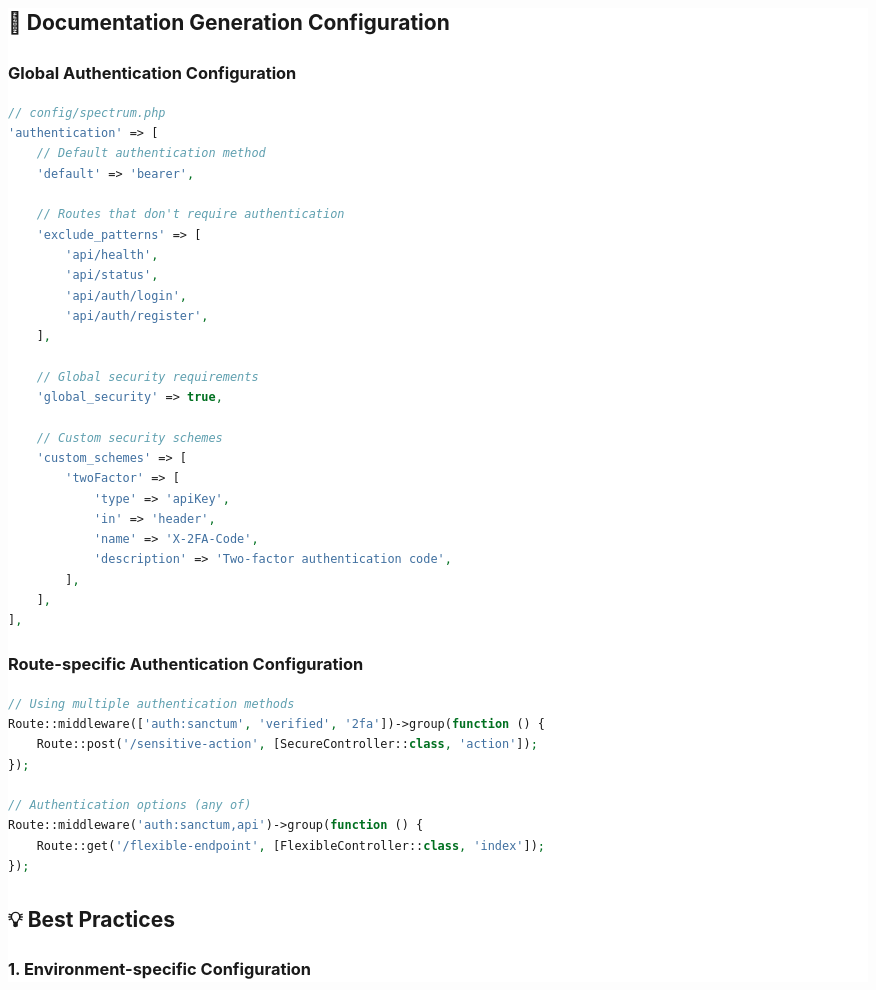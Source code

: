 ## 📝 Documentation Generation Configuration

### Global Authentication Configuration

```php
// config/spectrum.php
'authentication' => [
    // Default authentication method
    'default' => 'bearer',
    
    // Routes that don't require authentication
    'exclude_patterns' => [
        'api/health',
        'api/status',
        'api/auth/login',
        'api/auth/register',
    ],
    
    // Global security requirements
    'global_security' => true,
    
    // Custom security schemes
    'custom_schemes' => [
        'twoFactor' => [
            'type' => 'apiKey',
            'in' => 'header',
            'name' => 'X-2FA-Code',
            'description' => 'Two-factor authentication code',
        ],
    ],
],
```

### Route-specific Authentication Configuration

```php
// Using multiple authentication methods
Route::middleware(['auth:sanctum', 'verified', '2fa'])->group(function () {
    Route::post('/sensitive-action', [SecureController::class, 'action']);
});

// Authentication options (any of)
Route::middleware('auth:sanctum,api')->group(function () {
    Route::get('/flexible-endpoint', [FlexibleController::class, 'index']);
});
```

## 💡 Best Practices

### 1. Environment-specific Configuration
